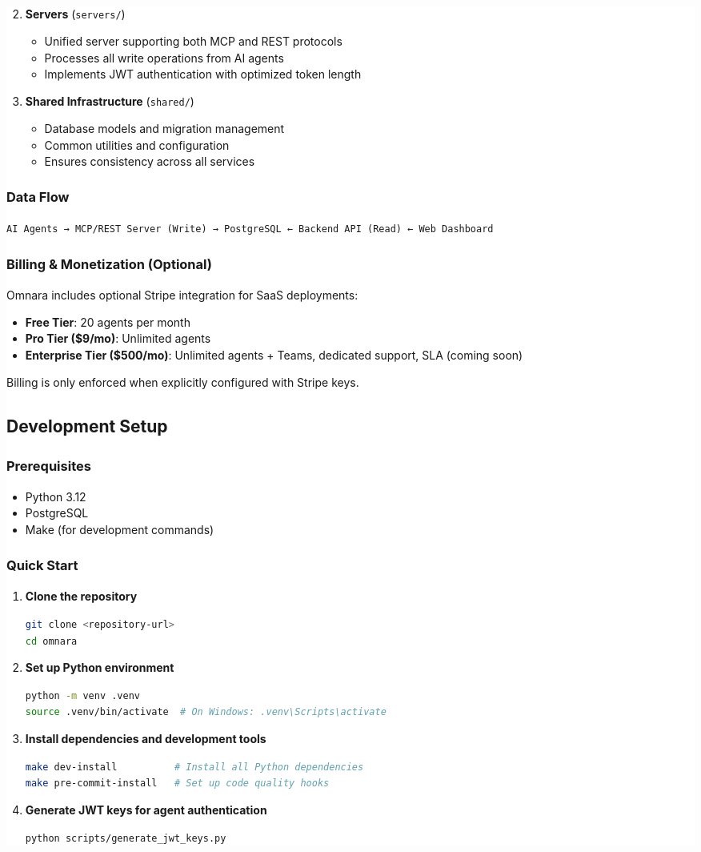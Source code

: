2. **Servers** (`servers/`)
   - Unified server supporting both MCP and REST protocols
   - Processes all write operations from AI agents
   - Implements JWT authentication with optimized token length

3. **Shared Infrastructure** (`shared/`)
   - Database models and migration management
   - Common utilities and configuration
   - Ensures consistency across all services


### Data Flow

```
AI Agents → MCP/REST Server (Write) → PostgreSQL ← Backend API (Read) ← Web Dashboard
```

### Billing & Monetization (Optional)

Omnara includes optional Stripe integration for SaaS deployments:

- **Free Tier**: 20 agents per month
- **Pro Tier ($9/mo)**: Unlimited agents
- **Enterprise Tier ($500/mo)**: Unlimited agents + Teams, dedicated support, SLA (coming soon)

Billing is only enforced when explicitly configured with Stripe keys.

## Development Setup

### Prerequisites

- Python 3.12
- PostgreSQL
- Make (for development commands)

### Quick Start

1. **Clone the repository**
   ```bash
   git clone <repository-url>
   cd omnara
   ```

2. **Set up Python environment**
   ```bash
   python -m venv .venv
   source .venv/bin/activate  # On Windows: .venv\Scripts\activate
   ```

3. **Install dependencies and development tools**
   ```bash
   make dev-install          # Install all Python dependencies
   make pre-commit-install   # Set up code quality hooks
   ```

4. **Generate JWT keys for agent authentication**
   ```bash
   python scripts/generate_jwt_keys.py
   ```
